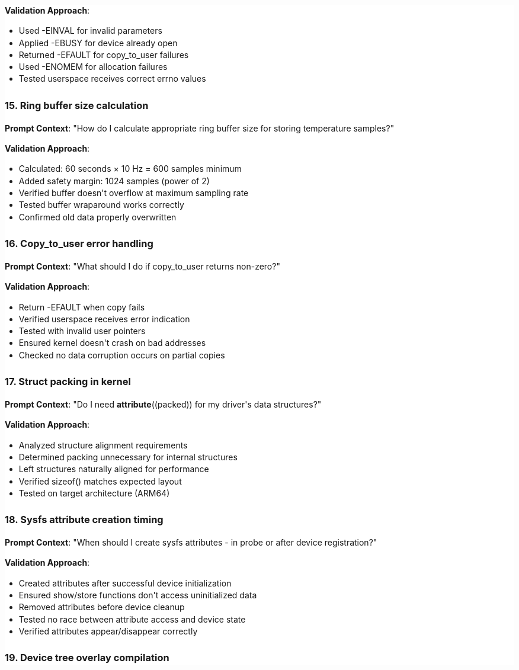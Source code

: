 **Validation Approach**:
- Used -EINVAL for invalid parameters
- Applied -EBUSY for device already open
- Returned -EFAULT for copy_to_user failures
- Used -ENOMEM for allocation failures
- Tested userspace receives correct errno values

### 15. Ring buffer size calculation

**Prompt Context**: "How do I calculate appropriate ring buffer size for storing temperature samples?"

**Validation Approach**:
- Calculated: 60 seconds × 10 Hz = 600 samples minimum
- Added safety margin: 1024 samples (power of 2)
- Verified buffer doesn't overflow at maximum sampling rate
- Tested buffer wraparound works correctly
- Confirmed old data properly overwritten

### 16. Copy_to_user error handling

**Prompt Context**: "What should I do if copy_to_user returns non-zero?"

**Validation Approach**:
- Return -EFAULT when copy fails
- Verified userspace receives error indication
- Tested with invalid user pointers
- Ensured kernel doesn't crash on bad addresses
- Checked no data corruption occurs on partial copies

### 17. Struct packing in kernel

**Prompt Context**: "Do I need __attribute__((packed)) for my driver's data structures?"

**Validation Approach**:
- Analyzed structure alignment requirements
- Determined packing unnecessary for internal structures
- Left structures naturally aligned for performance
- Verified sizeof() matches expected layout
- Tested on target architecture (ARM64)

### 18. Sysfs attribute creation timing

**Prompt Context**: "When should I create sysfs attributes - in probe or after device registration?"

**Validation Approach**:
- Created attributes after successful device initialization
- Ensured show/store functions don't access uninitialized data
- Removed attributes before device cleanup
- Tested no race between attribute access and device state
- Verified attributes appear/disappear correctly

### 19. Device tree overlay compilation

